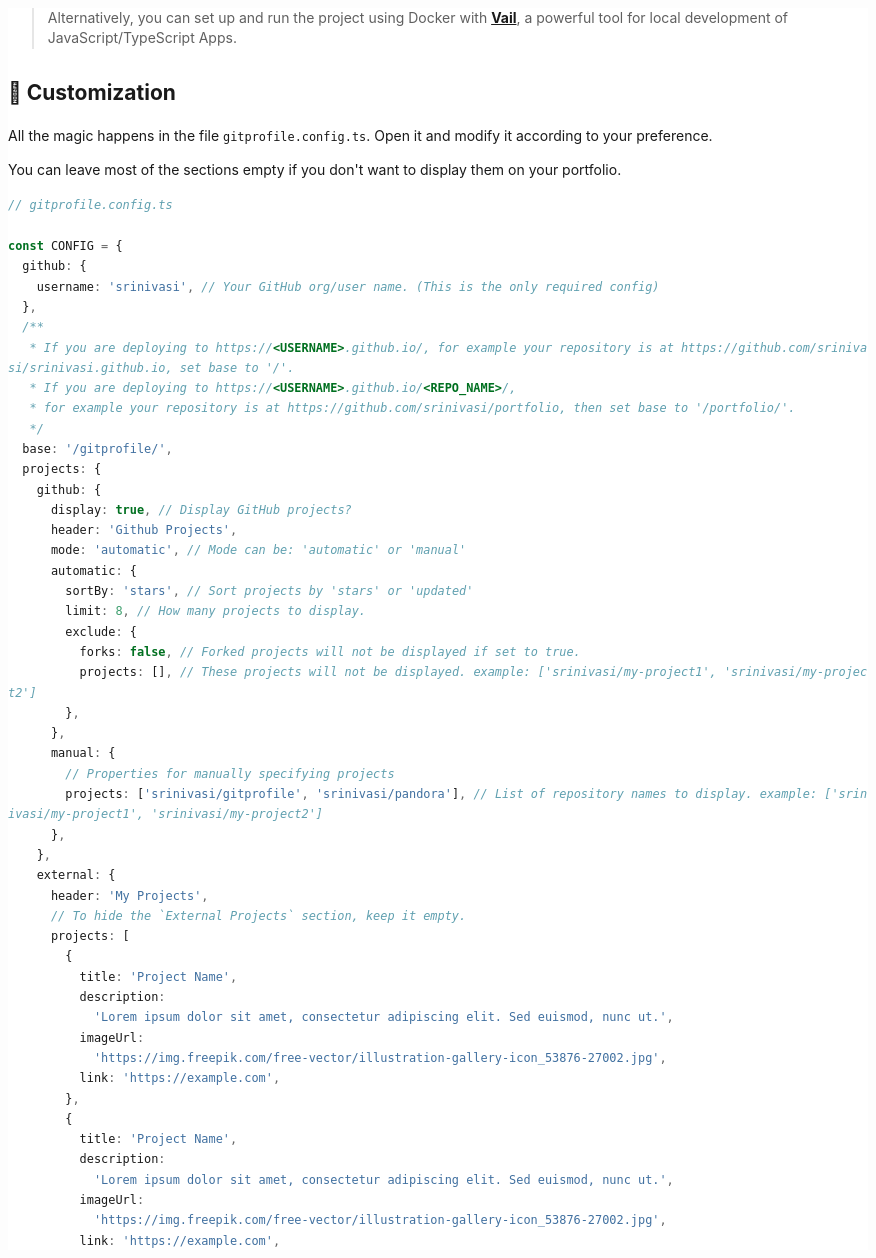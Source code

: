 > Alternatively, you can set up and run the project using Docker with **[Vail](https://github.com/srinivasi/vail)**, a powerful tool for local development of JavaScript/TypeScript Apps.

## 🎨 Customization

All the magic happens in the file `gitprofile.config.ts`. Open it and modify it according to your preference.

You can leave most of the sections empty if you don't want to display them on your portfolio.

```ts
// gitprofile.config.ts

const CONFIG = {
  github: {
    username: 'srinivasi', // Your GitHub org/user name. (This is the only required config)
  },
  /**
   * If you are deploying to https://<USERNAME>.github.io/, for example your repository is at https://github.com/srinivasi/srinivasi.github.io, set base to '/'.
   * If you are deploying to https://<USERNAME>.github.io/<REPO_NAME>/,
   * for example your repository is at https://github.com/srinivasi/portfolio, then set base to '/portfolio/'.
   */
  base: '/gitprofile/',
  projects: {
    github: {
      display: true, // Display GitHub projects?
      header: 'Github Projects',
      mode: 'automatic', // Mode can be: 'automatic' or 'manual'
      automatic: {
        sortBy: 'stars', // Sort projects by 'stars' or 'updated'
        limit: 8, // How many projects to display.
        exclude: {
          forks: false, // Forked projects will not be displayed if set to true.
          projects: [], // These projects will not be displayed. example: ['srinivasi/my-project1', 'srinivasi/my-project2']
        },
      },
      manual: {
        // Properties for manually specifying projects
        projects: ['srinivasi/gitprofile', 'srinivasi/pandora'], // List of repository names to display. example: ['srinivasi/my-project1', 'srinivasi/my-project2']
      },
    },
    external: {
      header: 'My Projects',
      // To hide the `External Projects` section, keep it empty.
      projects: [
        {
          title: 'Project Name',
          description:
            'Lorem ipsum dolor sit amet, consectetur adipiscing elit. Sed euismod, nunc ut.',
          imageUrl:
            'https://img.freepik.com/free-vector/illustration-gallery-icon_53876-27002.jpg',
          link: 'https://example.com',
        },
        {
          title: 'Project Name',
          description:
            'Lorem ipsum dolor sit amet, consectetur adipiscing elit. Sed euismod, nunc ut.',
          imageUrl:
            'https://img.freepik.com/free-vector/illustration-gallery-icon_53876-27002.jpg',
          link: 'https://example.com',
```
